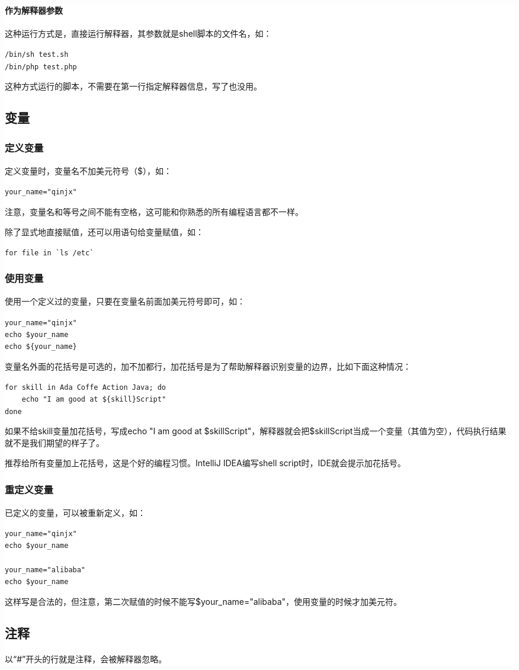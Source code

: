 #### 作为解释器参数

这种运行方式是，直接运行解释器，其参数就是shell脚本的文件名，如：

    /bin/sh test.sh
    /bin/php test.php

这种方式运行的脚本，不需要在第一行指定解释器信息，写了也没用。

## 变量

### 定义变量

定义变量时，变量名不加美元符号（$），如：

    your_name="qinjx"

注意，变量名和等号之间不能有空格，这可能和你熟悉的所有编程语言都不一样。

除了显式地直接赋值，还可以用语句给变量赋值，如：

    for file in `ls /etc`

### 使用变量

使用一个定义过的变量，只要在变量名前面加美元符号即可，如：

    your_name="qinjx"
    echo $your_name
    echo ${your_name}

变量名外面的花括号是可选的，加不加都行，加花括号是为了帮助解释器识别变量的边界，比如下面这种情况：

    for skill in Ada Coffe Action Java; do
        echo "I am good at ${skill}Script"
    done

如果不给skill变量加花括号，写成echo "I am good at $skillScript"，解释器就会把$skillScript当成一个变量（其值为空），代码执行结果就不是我们期望的样子了。

推荐给所有变量加上花括号，这是个好的编程习惯。IntelliJ IDEA编写shell script时，IDE就会提示加花括号。

### 重定义变量

已定义的变量，可以被重新定义，如：

    your_name="qinjx"
    echo $your_name

    your_name="alibaba"
    echo $your_name

这样写是合法的，但注意，第二次赋值的时候不能写$your_name="alibaba"，使用变量的时候才加美元符。

## 注释

以“#”开头的行就是注释，会被解释器忽略。
